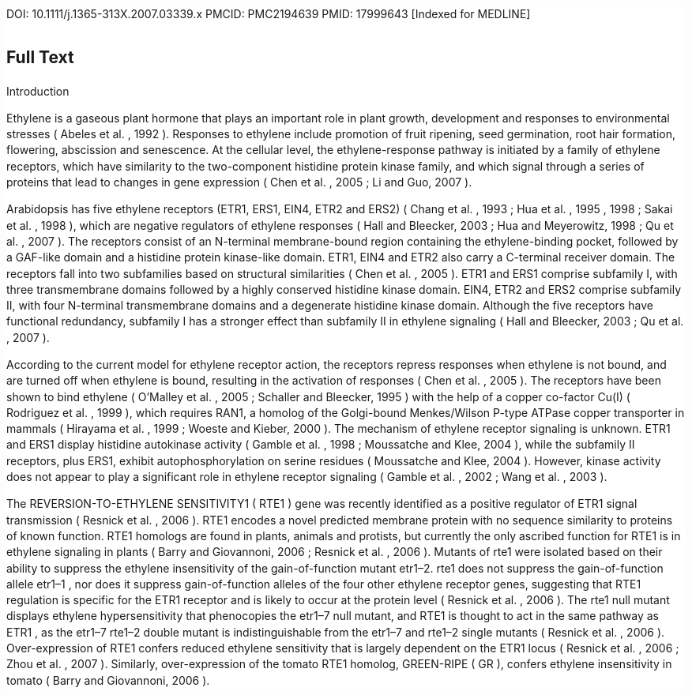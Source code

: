 
DOI: 10.1111/j.1365-313X.2007.03339.x
PMCID: PMC2194639
PMID: 17999643 [Indexed for MEDLINE]

## Full Text

Introduction

Ethylene is a gaseous plant hormone that plays an important role in plant growth, development and responses to environmental stresses ( Abeles et al. , 1992 ). Responses to ethylene include promotion of fruit ripening, seed germination, root hair formation, flowering, abscission and senescence. At the cellular level, the ethylene-response pathway is initiated by a family of ethylene receptors, which have similarity to the two-component histidine protein kinase family, and which signal through a series of proteins that lead to changes in gene expression ( Chen et al. , 2005 ; Li and Guo, 2007 ).

Arabidopsis has five ethylene receptors (ETR1, ERS1, EIN4, ETR2 and ERS2) ( Chang et al. , 1993 ; Hua et al. , 1995 , 1998 ; Sakai et al. , 1998 ), which are negative regulators of ethylene responses ( Hall and Bleecker, 2003 ; Hua and Meyerowitz, 1998 ; Qu et al. , 2007 ). The receptors consist of an N-terminal membrane-bound region containing the ethylene-binding pocket, followed by a GAF-like domain and a histidine protein kinase-like domain. ETR1, EIN4 and ETR2 also carry a C-terminal receiver domain. The receptors fall into two subfamilies based on structural similarities ( Chen et al. , 2005 ). ETR1 and ERS1 comprise subfamily I, with three transmembrane domains followed by a highly conserved histidine kinase domain. EIN4, ETR2 and ERS2 comprise subfamily II, with four N-terminal transmembrane domains and a degenerate histidine kinase domain. Although the five receptors have functional redundancy, subfamily I has a stronger effect than subfamily II in ethylene signaling ( Hall and Bleecker, 2003 ; Qu et al. , 2007 ).

According to the current model for ethylene receptor action, the receptors repress responses when ethylene is not bound, and are turned off when ethylene is bound, resulting in the activation of responses ( Chen et al. , 2005 ). The receptors have been shown to bind ethylene ( O’Malley et al. , 2005 ; Schaller and Bleecker, 1995 ) with the help of a copper co-factor Cu(I) ( Rodriguez et al. , 1999 ), which requires RAN1, a homolog of the Golgi-bound Menkes/Wilson P-type ATPase copper transporter in mammals ( Hirayama et al. , 1999 ; Woeste and Kieber, 2000 ). The mechanism of ethylene receptor signaling is unknown. ETR1 and ERS1 display histidine autokinase activity ( Gamble et al. , 1998 ; Moussatche and Klee, 2004 ), while the subfamily II receptors, plus ERS1, exhibit autophosphorylation on serine residues ( Moussatche and Klee, 2004 ). However, kinase activity does not appear to play a significant role in ethylene receptor signaling ( Gamble et al. , 2002 ; Wang et al. , 2003 ).

The REVERSION-TO-ETHYLENE SENSITIVITY1 ( RTE1 ) gene was recently identified as a positive regulator of ETR1 signal transmission ( Resnick et al. , 2006 ). RTE1 encodes a novel predicted membrane protein with no sequence similarity to proteins of known function. RTE1 homologs are found in plants, animals and protists, but currently the only ascribed function for RTE1 is in ethylene signaling in plants ( Barry and Giovannoni, 2006 ; Resnick et al. , 2006 ). Mutants of rte1 were isolated based on their ability to suppress the ethylene insensitivity of the gain-of-function mutant etr1–2. rte1 does not suppress the gain-of-function allele etr1–1 , nor does it suppress gain-of-function alleles of the four other ethylene receptor genes, suggesting that RTE1 regulation is specific for the ETR1 receptor and is likely to occur at the protein level ( Resnick et al. , 2006 ). The rte1 null mutant displays ethylene hypersensitivity that phenocopies the etr1–7 null mutant, and RTE1 is thought to act in the same pathway as ETR1 , as the etr1–7 rte1–2 double mutant is indistinguishable from the etr1–7 and rte1–2 single mutants ( Resnick et al. , 2006 ). Over-expression of RTE1 confers reduced ethylene sensitivity that is largely dependent on the ETR1 locus ( Resnick et al. , 2006 ; Zhou et al. , 2007 ). Similarly, over-expression of the tomato RTE1 homolog, GREEN-RIPE ( GR ), confers ethylene insensitivity in tomato ( Barry and Giovannoni, 2006 ).
